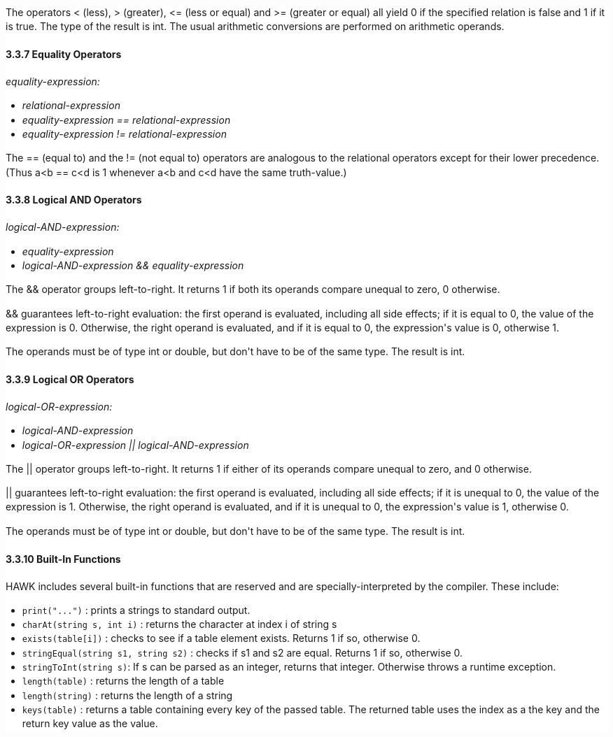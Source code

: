 The operators < (less), > (greater), <= (less or equal) and >= (greater or equal) all yield 0 if the specified relation is false and 1 if it is true. The type of the result is int. The usual arithmetic conversions are performed on arithmetic operands. 

#### 3.3.7 Equality Operators

*equality-expression:*

* *relational-expression*
* *equality-expression == relational-expression*
* *equality-expression != relational-expression*

The == (equal to) and the != (not equal to) operators are analogous to the relational operators except for their lower precedence. (Thus a<b == c<d is 1 whenever a<b and c<d have the
same truth-value.) 

#### 3.3.8 Logical AND Operators

*logical-AND-expression:*

* *equality-expression*
* *logical-AND-expression && equality-expression*

The && operator groups left-to-right. It returns 1 if both its operands compare unequal to zero, 0 otherwise. 

&& guarantees left-to-right evaluation: the first operand is evaluated, including all side effects; if it is equal to 0, the value of the expression is 0. Otherwise, the right operand is evaluated, and if it is equal to 0, the expression's value is 0, otherwise 1.

The operands must be of type int or double, but don't have to be of the same type.
The result is int.

#### 3.3.9 Logical OR Operators

*logical-OR-expression:*

* *logical-AND-expression* 
* *logical-OR-expression || logical-AND-expression*

The || operator groups left-to-right. It returns 1 if either of its operands compare unequal to zero, and 0 otherwise. 

|| guarantees left-to-right evaluation: the first operand is
evaluated, including all side effects; if it is unequal to 0, the value of the expression is 1. Otherwise, the right operand is evaluated, and if it is unequal to 0, the expression's value is 1, otherwise 0.

The operands must be of type int or double, but don't have to be of the same type.
The result is int. 

#### 3.3.10 Built-In Functions
HAWK includes several built-in functions that are reserved and are specially-interpreted by the compiler. These include:

* `print("...")` : prints a strings to standard output.
* `charAt(string s, int i)` : returns the character at index i of string s
* `exists(table[i])` : checks to see if a table element exists. Returns 1 if so, otherwise 0.
* `stringEqual(string s1, string s2)` : checks if s1 and s2 are equal. Returns 1 if so, otherwise 0.
* `stringToInt(string s)`: If s can be parsed as an integer, returns that integer. Otherwise throws a runtime exception.
* `length(table)` : returns the length of a table
* `length(string)` : returns the length of a string
* `keys(table)` : returns a table containing every key of the passed table. The returned table uses the index as a the key and the return key value as the value.
